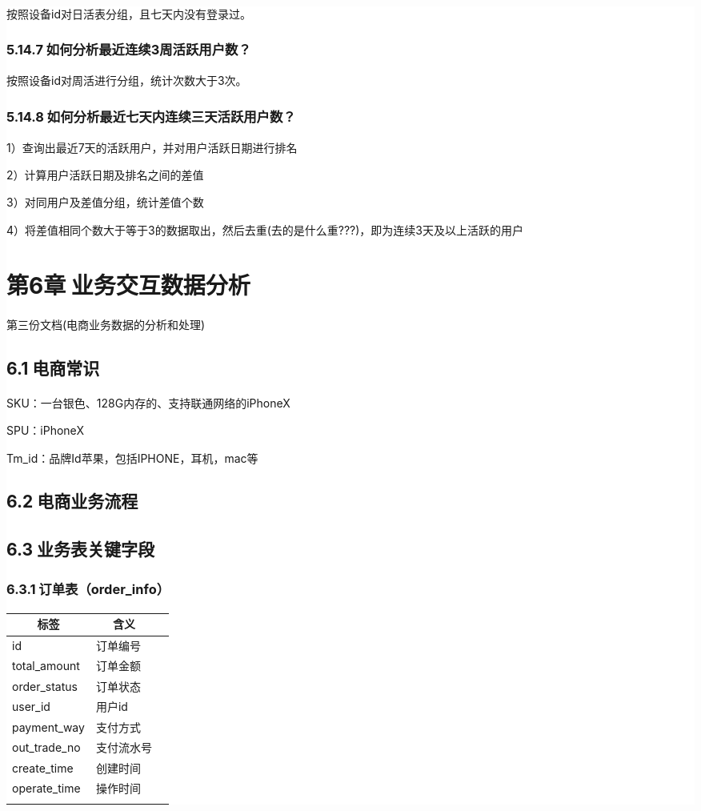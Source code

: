 按照设备id对日活表分组，且七天内没有登录过。

### 5.14.7 如何分析最近连续3周活跃用户数？

按照设备id对周活进行分组，统计次数大于3次。

### 5.14.8 如何分析最近七天内连续三天活跃用户数？

1）查询出最近7天的活跃用户，并对用户活跃日期进行排名

2）计算用户活跃日期及排名之间的差值

3）对同用户及差值分组，统计差值个数

4）将差值相同个数大于等于3的数据取出，然后去重(去的是什么重???)，即为连续3天及以上活跃的用户

# 第6章 业务交互数据分析

第三份文档(电商业务数据的分析和处理)

## 6.1 电商常识

SKU：一台银色、128G内存的、支持联通网络的iPhoneX

SPU：iPhoneX

Tm_id：品牌Id苹果，包括IPHONE，耳机，mac等

## 6.2 电商业务流程

 

## 6.3 业务表关键字段

### 6.3.1 订单表（order_info）

| 标签         | 含义       |      |
| ------------ | ---------- | ---- |
| id           | 订单编号   |      |
| total_amount | 订单金额   |      |
| order_status | 订单状态   |      |
| user_id      | 用户id     |      |
| payment_way  | 支付方式   |      |
| out_trade_no | 支付流水号 |      |
| create_time  | 创建时间   |      |
| operate_time | 操作时间   |      |
|              |            |      |
